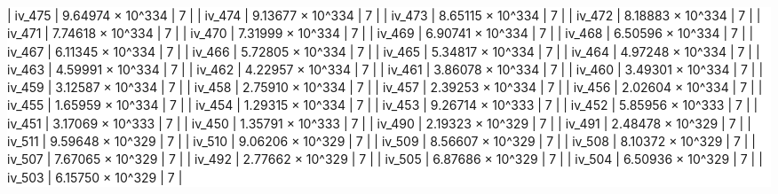 | iv_475 | 9.64974 × 10^334 | 7 |
| iv_474 | 9.13677 × 10^334 | 7 |
| iv_473 | 8.65115 × 10^334 | 7 |
| iv_472 | 8.18883 × 10^334 | 7 |
| iv_471 | 7.74618 × 10^334 | 7 |
| iv_470 | 7.31999 × 10^334 | 7 |
| iv_469 | 6.90741 × 10^334 | 7 |
| iv_468 | 6.50596 × 10^334 | 7 |
| iv_467 | 6.11345 × 10^334 | 7 |
| iv_466 | 5.72805 × 10^334 | 7 |
| iv_465 | 5.34817 × 10^334 | 7 |
| iv_464 | 4.97248 × 10^334 | 7 |
| iv_463 | 4.59991 × 10^334 | 7 |
| iv_462 | 4.22957 × 10^334 | 7 |
| iv_461 | 3.86078 × 10^334 | 7 |
| iv_460 | 3.49301 × 10^334 | 7 |
| iv_459 | 3.12587 × 10^334 | 7 |
| iv_458 | 2.75910 × 10^334 | 7 |
| iv_457 | 2.39253 × 10^334 | 7 |
| iv_456 | 2.02604 × 10^334 | 7 |
| iv_455 | 1.65959 × 10^334 | 7 |
| iv_454 | 1.29315 × 10^334 | 7 |
| iv_453 | 9.26714 × 10^333 | 7 |
| iv_452 | 5.85956 × 10^333 | 7 |
| iv_451 | 3.17069 × 10^333 | 7 |
| iv_450 | 1.35791 × 10^333 | 7 |
| iv_490 | 2.19323 × 10^329 | 7 |
| iv_491 | 2.48478 × 10^329 | 7 |
| iv_511 | 9.59648 × 10^329 | 7 |
| iv_510 | 9.06206 × 10^329 | 7 |
| iv_509 | 8.56607 × 10^329 | 7 |
| iv_508 | 8.10372 × 10^329 | 7 |
| iv_507 | 7.67065 × 10^329 | 7 |
| iv_492 | 2.77662 × 10^329 | 7 |
| iv_505 | 6.87686 × 10^329 | 7 |
| iv_504 | 6.50936 × 10^329 | 7 |
| iv_503 | 6.15750 × 10^329 | 7 |
